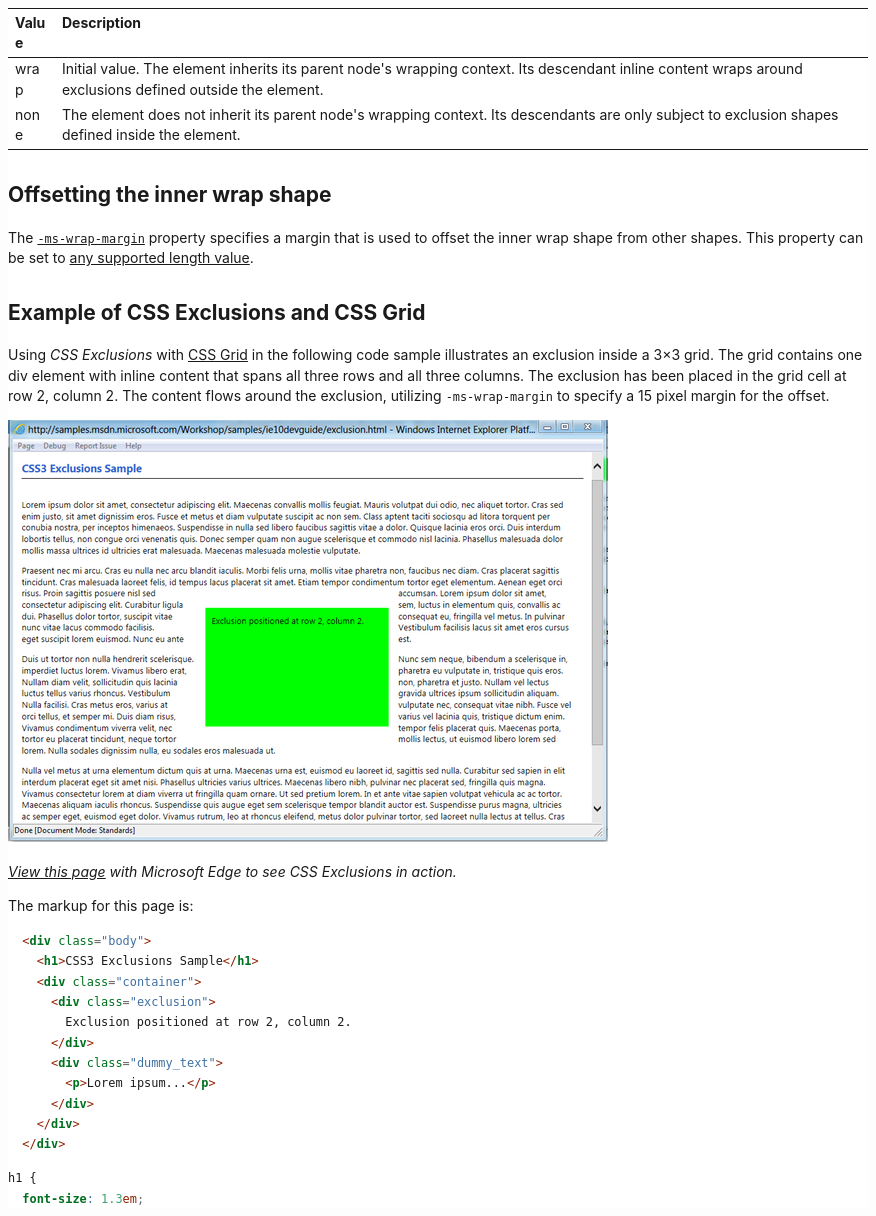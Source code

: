 Value | Description
:------------ | :-------------
wrap | Initial value. The element inherits its parent node's wrapping context. Its descendant inline content wraps around exclusions defined outside the element.
none | The element does not inherit its parent node's wrapping context. Its descendants are only subject to exclusion shapes defined inside the element.

## Offsetting the inner wrap shape
The [`-ms-wrap-margin`](https://msdn.microsoft.com/library/hh772042(v=vs.85).aspx) property specifies a margin that is used to offset the inner wrap shape from other shapes. This property can be set to [any supported length value](./length-units-relative-and-absolute.md).

## Example of CSS Exclusions and CSS Grid

Using *CSS Exclusions* with [CSS Grid](./grid-layout.md) in the following code sample illustrates an exclusion inside a 3×3 grid. The grid contains one div element with inline content that spans all three rows and all three columns. The exclusion has been placed in the grid cell at row 2, column 2. The content flows around the exclusion, utilizing `-ms-wrap-margin` to specify a 15 pixel margin for the offset.

[![CSS Exclusions with CSS Grid Sample](./../media/exclusions_example2.png)](http://go.microsoft.com/fwlink/p/?LinkId=233659)

*[View this page](http://go.microsoft.com/fwlink/p/?LinkId=233659) with Microsoft Edge to see CSS Exclusions in action.*

The markup for this page is:

```HTML
  <div class="body">
    <h1>CSS3 Exclusions Sample</h1>
    <div class="container">
      <div class="exclusion">
        Exclusion positioned at row 2, column 2.
      </div>
      <div class="dummy_text">
        <p>Lorem ipsum...</p>
      </div>
    </div>
  </div>
```
```CSS
h1 {
  font-size: 1.3em;
```